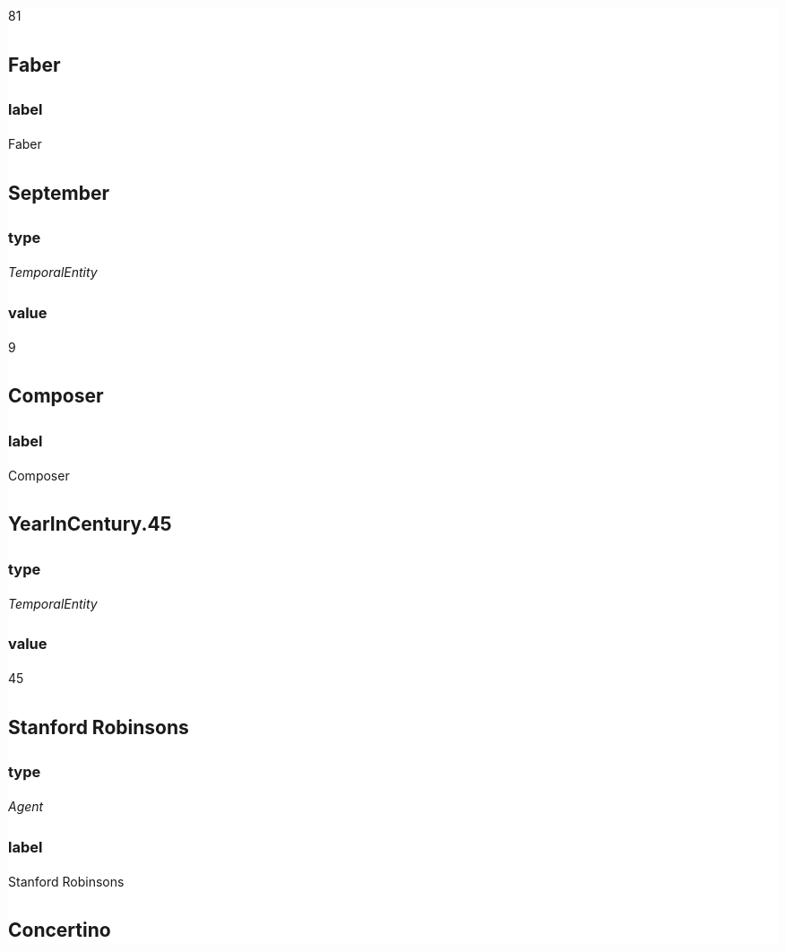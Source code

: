 
81

## Faber

### label


Faber

## September

### type


*TemporalEntity*

### value


9

## Composer

### label


Composer

## YearInCentury.45

### type


*TemporalEntity*

### value


45

## Stanford Robinsons

### type


*Agent*

### label


Stanford Robinsons

## Concertino
